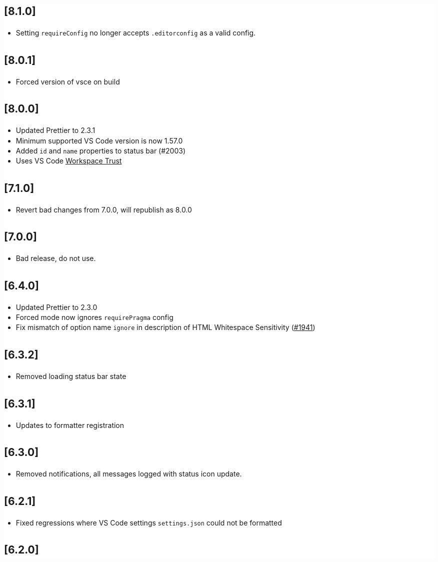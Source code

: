 ## [8.1.0]

- Setting `requireConfig` no longer accepts `.editorconfig` as a valid config.

## [8.0.1]

- Forced version of vsce on build

## [8.0.0]

- Updated Prettier to 2.3.1
- Minimum supported VS Code version is now 1.57.0
- Added `id` and `name` properties to status bar (#2003)
- Uses VS Code [Workspace Trust](https://code.visualstudio.com/docs/editor/workspace-trust)

## [7.1.0]

- Revert bad changes from 7.0.0, will republish as 8.0.0

## [7.0.0]

- Bad release, do not use.

## [6.4.0]

- Updated Prettier to 2.3.0
- Forced mode now ignores `requirePragma` config
- Fix mismatch of option name `ignore` in description of HTML Whitespace Sensitivity ([#1941](https://github.com/prettier/prettier-vscode/pull/1941))

## [6.3.2]

- Removed loading status bar state

## [6.3.1]

- Updates to formatter registration

## [6.3.0]

- Removed notifications, all messages logged with status icon update.

## [6.2.1]

- Fixed regressions where VS Code settings `settings.json` could not be formatted

## [6.2.0]
